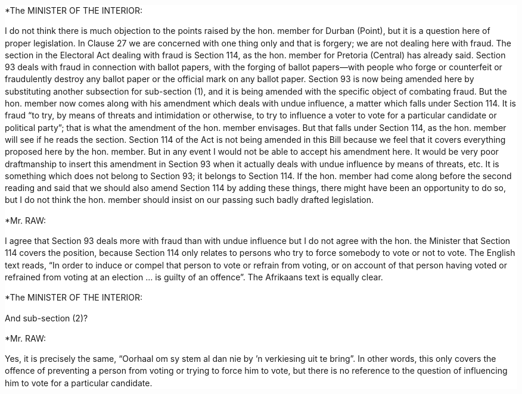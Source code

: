 </speech>

<speech by="#minister_of_the_interior">

<from><span class="col_5733-5734" refersTo="page_200"/>*The <person refersTo="hansard_za">MINISTER OF THE INTERIOR</person>:</from>

<p>I do not think there is much objection to the points raised by the hon. member for Durban (Point), but it is a question here of proper legislation. In Clause 27 we are concerned with one thing only and that is forgery; we are not dealing here with fraud. The section in the Electoral Act dealing with fraud is Section 114, as the hon. member for Pretoria (Central) has already said. Section 93 deals with fraud in connection with ballot papers, with the forging of ballot papers&#x2014;with people who forge or counterfeit or fraudulently destroy any ballot paper or the official mark on any ballot paper. Section 93 is now being amended here by substituting another subsection for sub-section (1), and it is being amended with the specific object of combating fraud. But the hon. member now comes along with his amendment which deals with undue influence, a matter which falls under Section 114. It is fraud &#x201C;to try, by means of threats and intimidation or otherwise, to try to influence a voter to vote for a particular candidate or political party&#x201D;; that is what the amendment of the hon. member envisages. But that falls under Section 114, as the hon. member will see if he reads the section. Section 114 of the Act is not being amended in this Bill because we feel that it covers everything proposed here by the hon. member. But in any event I would not be able to accept his amendment here. It would be very poor draftmanship to insert this amendment in Section 93 when it actually deals with undue influence by means of threats, etc. It is something which does not belong to Section 93; it belongs to Section 114. If the hon. member had come along before the second reading and said that we should also amend Section 114 by adding these things, there might have been an opportunity to do so, but I do not think the hon. member should insist on our passing such badly drafted legislation.</p>

</speech>

<speech by="#raw">

<from>*Mr. <person refersTo="hansard_za">RAW</person>:</from>

<p>I agree that Section 93 deals more with fraud than with undue influence but I do not agree with the hon. the Minister that Section 114 covers the position, because Section 114 only relates to persons who try to force somebody to vote or not to vote. The English text reads, &#x201C;In order to induce or compel that person to vote or refrain from voting, or on account of that person having voted or refrained from voting at an election &#x2026; is guilty of an offence&#x201D;. The Afrikaans text is equally clear.</p>

</speech>

<speech by="#minister_of_the_interior">

<from>*The <person refersTo="hansard_za">MINISTER OF THE INTERIOR</person>:</from>

<p>And sub-section (2)?</p>

</speech>

<speech by="#raw">

<from>*Mr. <person refersTo="hansard_za">RAW</person>:</from>

<p>Yes, it is precisely the same, &#x201C;Oorhaal om sy stem al dan nie by &#x2019;n verkiesing uit te bring&#x201D;. In other words, this only covers the offence of preventing a person from voting or trying to force him to vote, but there is no reference to the question of influencing him to vote for a particular candidate.</p>
